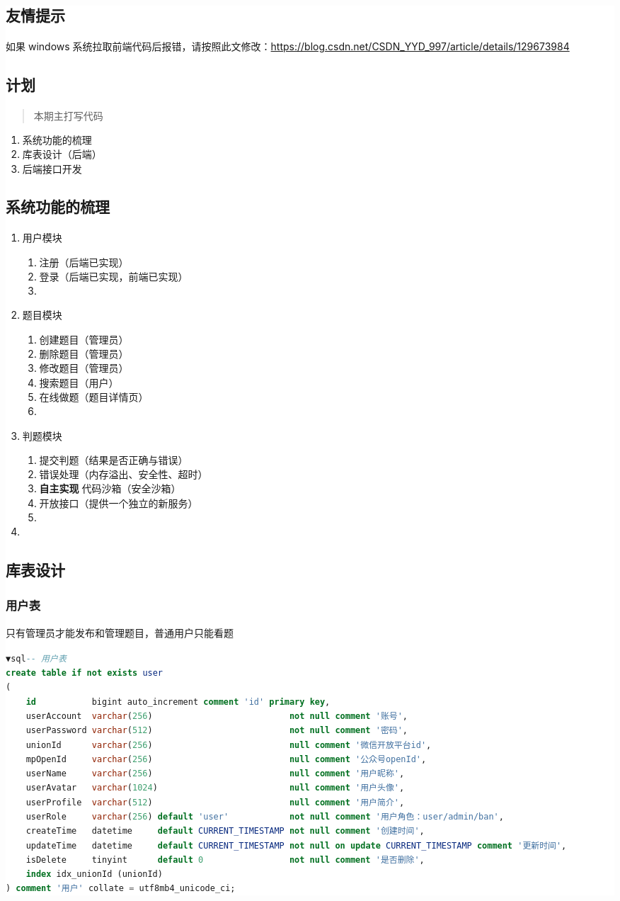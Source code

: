 ## 友情提示

如果 windows 系统拉取前端代码后报错，请按照此文修改：https://blog.csdn.net/CSDN_YYD_997/article/details/129673984

## 计划

> 本期主打写代码

1. 系统功能的梳理
2. 库表设计（后端）
3. 后端接口开发

## 系统功能的梳理

1. 用户模块

   1. 注册（后端已实现）
   2. 登录（后端已实现，前端已实现）
   3. 

2. 题目模块

   1. 创建题目（管理员）
   2. 删除题目（管理员）
   3. 修改题目（管理员）
   4. 搜索题目（用户）
   5. 在线做题（题目详情页）
   6. 

3. 判题模块

   1. 提交判题（结果是否正确与错误）
   2. 错误处理（内存溢出、安全性、超时）
   3. **自主实现** 代码沙箱（安全沙箱）
   4. 开放接口（提供一个独立的新服务）
   5. 

   

4. 

## 库表设计

### 用户表

只有管理员才能发布和管理题目，普通用户只能看题

```sql
▼sql-- 用户表
create table if not exists user
(
    id           bigint auto_increment comment 'id' primary key,
    userAccount  varchar(256)                           not null comment '账号',
    userPassword varchar(512)                           not null comment '密码',
    unionId      varchar(256)                           null comment '微信开放平台id',
    mpOpenId     varchar(256)                           null comment '公众号openId',
    userName     varchar(256)                           null comment '用户昵称',
    userAvatar   varchar(1024)                          null comment '用户头像',
    userProfile  varchar(512)                           null comment '用户简介',
    userRole     varchar(256) default 'user'            not null comment '用户角色：user/admin/ban',
    createTime   datetime     default CURRENT_TIMESTAMP not null comment '创建时间',
    updateTime   datetime     default CURRENT_TIMESTAMP not null on update CURRENT_TIMESTAMP comment '更新时间',
    isDelete     tinyint      default 0                 not null comment '是否删除',
    index idx_unionId (unionId)
) comment '用户' collate = utf8mb4_unicode_ci;
```